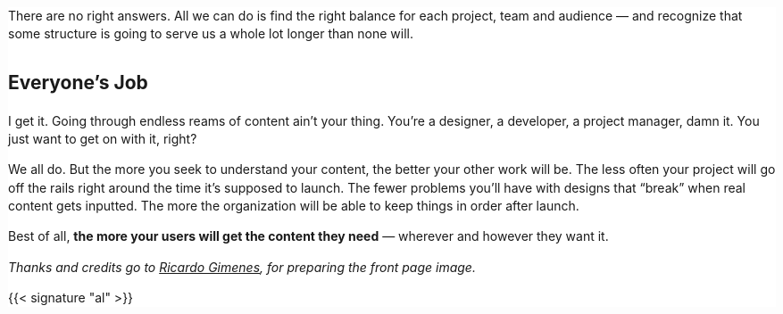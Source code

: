 There are no right answers. All we can do is find the right balance for each project, team and audience — and recognize that some structure is going to serve us a whole lot longer than none will.</p>

## Everyone’s Job

I get it. Going through endless reams of content ain’t your thing. You’re a designer, a developer, a project manager, damn it. You just want to get on with it, right?

We all do. But the more you seek to understand your content, the better your other work will be. The less often your project will go off the rails right around the time it’s supposed to launch. The fewer problems you’ll have with designs that “break” when real content gets inputted. The more the organization will be able to keep things in order after launch.

Best of all, <strong>the more your users will get the content they need</strong> — wherever and however they want it.

<em>Thanks and credits go to <a href="https://ricardogimenes.com/">Ricardo Gimenes</a>, for preparing the front page image.</em>

{{< signature "al" >}}

